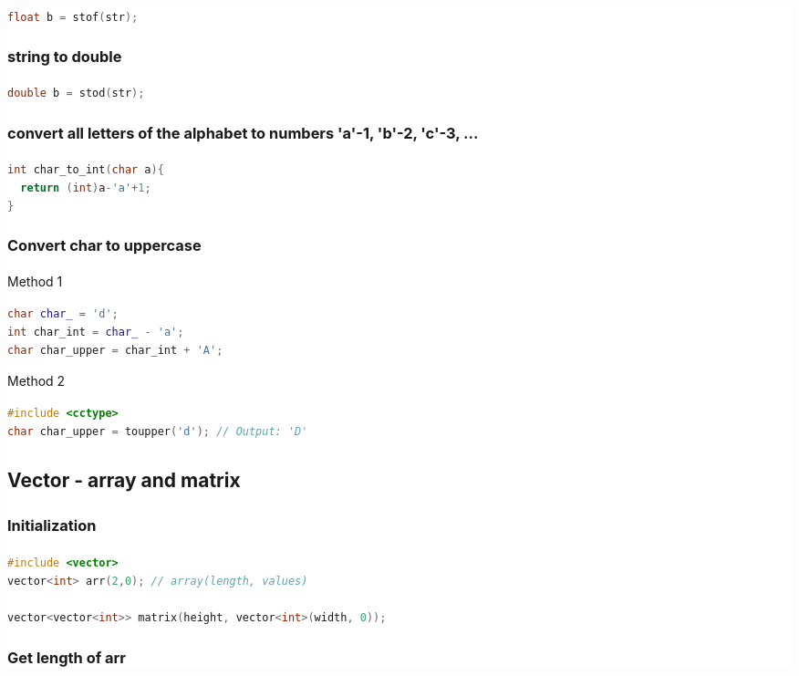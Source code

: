 ```cpp
float b = stof(str);
```

<a name="string-to-double"></a>
### string to double

```cpp
double b = stod(str);
```

<a name="convert-all-letters-of-the-alphabet-to-numbers-a-1-b-2-c-3-"></a>
### convert all letters of the alphabet to numbers 'a'-1, 'b'-2, 'c'-3, ...

```cpp
int char_to_int(char a){
  return (int)a-'a'+1;
}
```

<a name="convert-char-to-uppercase"></a>
### Convert char to uppercase

Method 1

```cpp
char char_ = 'd';
int char_int = char_ - 'a';
char char_upper = char_int + 'A';
```

Method 2

```cpp
#include <cctype>
char char_upper = toupper('d'); // Output: 'D'
```

<a name="vector-array-and-matrix"></a>
## Vector - array and matrix

<a name="initialization"></a>
### Initialization

```cpp
#include <vector>
vector<int> arr(2,0); // array(length, values)

vector<vector<int>> matrix(height, vector<int>(width, 0));
```

<a name="get-length-of-arr"></a>
### Get length of arr

